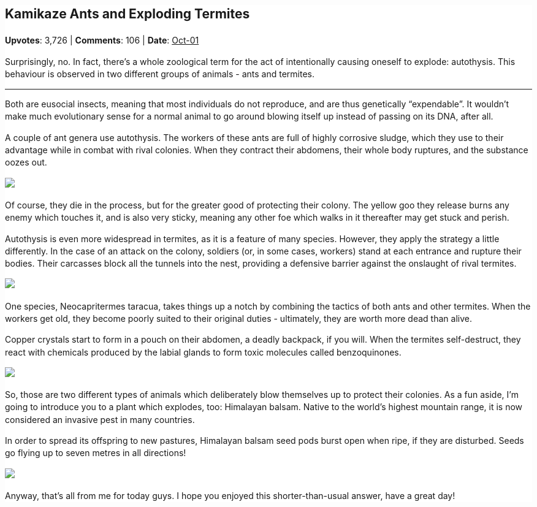 ## Kamikaze Ants and Exploding Termites
    
**Upvotes**: 3,726 | **Comments**: 106 | **Date**: [Oct-01](https://www.quora.com/Are-humans-the-only-animals-which-are-known-to-intentionally-blow-themselves-up/answer/Gary-Meaney)

Surprisingly, no. In fact, there’s a whole zoological term for the act of intentionally causing oneself to explode: autothysis. This behaviour is observed in two different groups of animals - ants and termites.

* * *

Both are eusocial insects, meaning that most individuals do not reproduce, and are thus genetically “expendable”. It wouldn’t make much evolutionary sense for a normal animal to go around blowing itself up instead of passing on its DNA, after all.

A couple of ant genera use autothysis. The workers of these ants are full of highly corrosive sludge, which they use to their advantage while in combat with rival colonies. When they contract their abdomens, their whole body ruptures, and the substance oozes out.

![](https://qph.fs.quoracdn.net/main-qimg-aa32aee8e1cd18a01c28806a7173cb92-lq)

Of course, they die in the process, but for the greater good of protecting their colony. The yellow goo they release burns any enemy which touches it, and is also very sticky, meaning any other foe which walks in it thereafter may get stuck and perish.

Autothysis is even more widespread in termites, as it is a feature of many species. However, they apply the strategy a little differently. In the case of an attack on the colony, soldiers (or, in some cases, workers) stand at each entrance and rupture their bodies. Their carcasses block all the tunnels into the nest, providing a defensive barrier against the onslaught of rival termites.

![](https://qph.fs.quoracdn.net/main-qimg-ba5a0af1d8501958662f3b1b780cdd22-lq)

One species, Neocapritermes taracua, takes things up a notch by combining the tactics of both ants and other termites. When the workers get old, they become poorly suited to their original duties - ultimately, they are worth more dead than alive.

Copper crystals start to form in a pouch on their abdomen, a deadly backpack, if you will. When the termites self-destruct, they react with chemicals produced by the labial glands to form toxic molecules called benzoquinones.

![](https://qph.fs.quoracdn.net/main-qimg-0025b1b6304fde62c5083decc352d099-pjlq)

So, those are two different types of animals which deliberately blow themselves up to protect their colonies. As a fun aside, I’m going to introduce you to a plant which explodes, too: Himalayan balsam. Native to the world’s highest mountain range, it is now considered an invasive pest in many countries.

In order to spread its offspring to new pastures, Himalayan balsam seed pods burst open when ripe, if they are disturbed. Seeds go flying up to seven metres in all directions!

![](https://qph.fs.quoracdn.net/main-qimg-d2e79779a7006761db82d3f38b1e5a86-lq)

Anyway, that’s all from me for today guys. I hope you enjoyed this shorter-than-usual answer, have a great day!
